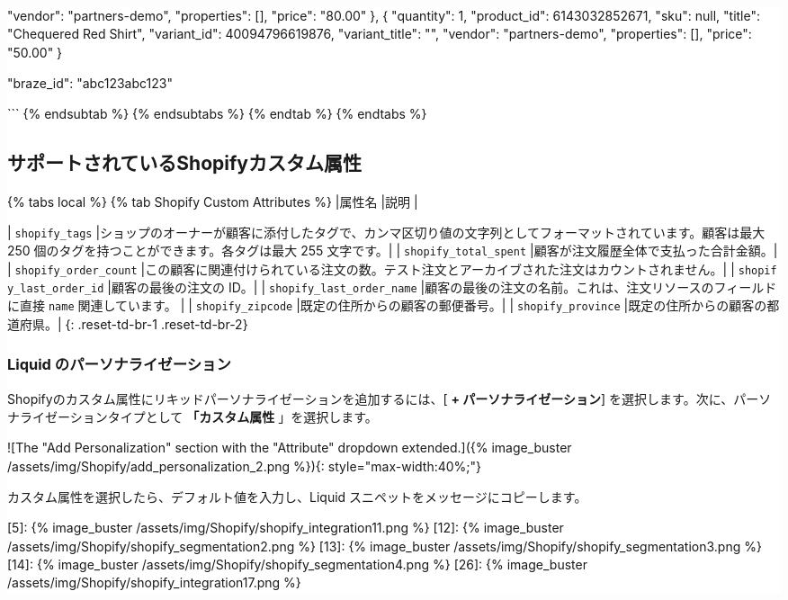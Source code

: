 "vendor": "partners-demo",
"properties": [],
"price": "80.00"
},
       {
"quantity": 1,
"product_id": 6143032852671,
"sku": null,
"title": "Chequered Red Shirt",
"variant_id": 40094796619876,
"variant_title": "",
"vendor": "partners-demo",
"properties": [],
"price": "50.00"
}
       
     
   "braze\_id": "abc123abc123"
   
   \`\`\`
   {% endsubtab %}
   {% endsubtabs %}
   {% endtab %}
   {% endtabs %}

## サポートされているShopifyカスタム属性
{% tabs local %}
{% tab Shopify Custom Attributes %}
|属性名 |説明 |

| `shopify_tags`  |ショップのオーナーが顧客に添付したタグで、カンマ区切り値の文字列としてフォーマットされています。顧客は最大 250 個のタグを持つことができます。各タグは最大 255 文字です。|
| `shopify_total_spent` |顧客が注文履歴全体で支払った合計金額。|
| `shopify_order_count` |この顧客に関連付けられている注文の数。テスト注文とアーカイブされた注文はカウントされません。|
| `shopify_last_order_id` |顧客の最後の注文の ID。|
| `shopify_last_order_name` |顧客の最後の注文の名前。これは、注文リソースのフィールドに直接 `name` 関連しています。 |
| `shopify_zipcode` |既定の住所からの顧客の郵便番号。|
| `shopify_province` |既定の住所からの顧客の都道府県。|
{: .reset-td-br-1 .reset-td-br-2}

### Liquid のパーソナライゼーション

Shopifyのカスタム属性にリキッドパーソナライゼーションを追加するには、[ **\+ パーソナライゼーション**] を選択します。次に、パーソナライゼーションタイプとして **「カスタム属性** 」を選択します。

![The "Add Personalization" section with the "Attribute" dropdown extended.]({% image_buster /assets/img/Shopify/add_personalization_2.png %}){: style="max-width:40%;"}

カスタム属性を選択したら、デフォルト値を入力し、Liquid スニペットをメッセージにコピーします。


[5]: {% image_buster /assets/img/Shopify/shopify_integration11.png %}
[12]: {% image_buster /assets/img/Shopify/shopify_segmentation2.png %}
[13]: {% image_buster /assets/img/Shopify/shopify_segmentation3.png %}
[14]: {% image_buster /assets/img/Shopify/shopify_segmentation4.png %}
[26]: {% image_buster /assets/img/Shopify/shopify_integration17.png %}